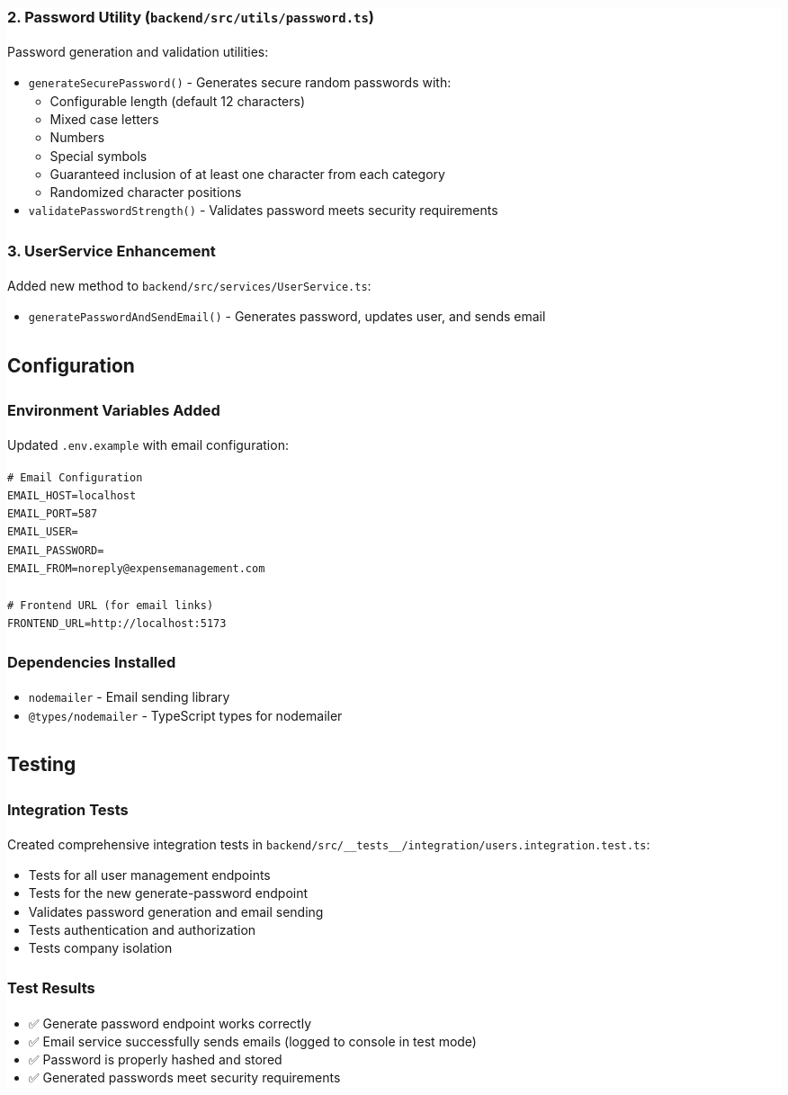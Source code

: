 ### 2. Password Utility (`backend/src/utils/password.ts`)
Password generation and validation utilities:
- `generateSecurePassword()` - Generates secure random passwords with:
  - Configurable length (default 12 characters)
  - Mixed case letters
  - Numbers
  - Special symbols
  - Guaranteed inclusion of at least one character from each category
  - Randomized character positions
- `validatePasswordStrength()` - Validates password meets security requirements

### 3. UserService Enhancement
Added new method to `backend/src/services/UserService.ts`:
- `generatePasswordAndSendEmail()` - Generates password, updates user, and sends email

## Configuration

### Environment Variables Added
Updated `.env.example` with email configuration:
```env
# Email Configuration
EMAIL_HOST=localhost
EMAIL_PORT=587
EMAIL_USER=
EMAIL_PASSWORD=
EMAIL_FROM=noreply@expensemanagement.com

# Frontend URL (for email links)
FRONTEND_URL=http://localhost:5173
```

### Dependencies Installed
- `nodemailer` - Email sending library
- `@types/nodemailer` - TypeScript types for nodemailer

## Testing

### Integration Tests
Created comprehensive integration tests in `backend/src/__tests__/integration/users.integration.test.ts`:
- Tests for all user management endpoints
- Tests for the new generate-password endpoint
- Validates password generation and email sending
- Tests authentication and authorization
- Tests company isolation

### Test Results
- ✅ Generate password endpoint works correctly
- ✅ Email service successfully sends emails (logged to console in test mode)
- ✅ Password is properly hashed and stored
- ✅ Generated passwords meet security requirements
